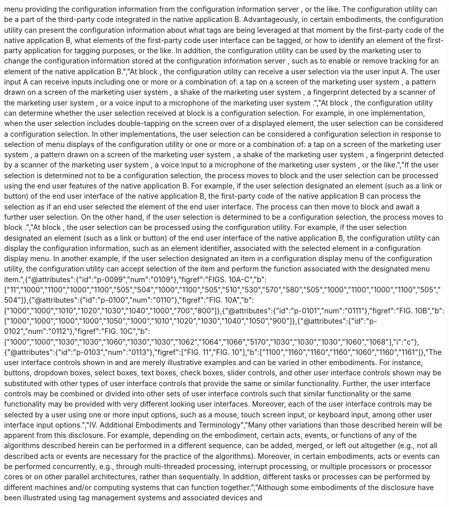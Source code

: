 menu providing the configuration information from the configuration information server , or the like. The configuration utility can be a part of the third-party code integrated in the native application B. Advantageously, in certain embodiments, the configuration utility can present the configuration information about what tags are being leveraged at that moment by the first-party code of the native application B, what elements of the first-party code user interface can be tagged, or how to identify an element of the first-party application for tagging purposes, or the like. In addition, the configuration utility can be used by the marketing user to change the configuration information stored at the configuration information server , such as to enable or remove tracking for an element of the native application B.","At block , the configuration utility can receive a user selection via the user input A. The user input A can receive inputs including one or more or a combination of: a tap on a screen of the marketing user system , a pattern drawn on a screen of the marketing user system , a shake of the marketing user system , a fingerprint detected by a scanner of the marketing user system , or a voice input to a microphone of the marketing user system .","At block , the configuration utility can determine whether the user selection received at block  is a configuration selection. For example, in one implementation, when the user selection includes double-tapping on the screen over of a displayed element, the user selection can be considered a configuration selection. In other implementations, the user selection can be considered a configuration selection in response to selection of menu displays of the configuration utility or one or more or a combination of: a tap on a screen of the marketing user system , a pattern drawn on a screen of the marketing user system , a shake of the marketing user system , a fingerprint detected by a scanner of the marketing user system , a voice input to a microphone of the marketing user system , or the like.","If the user selection is determined not to be a configuration selection, the process  moves to block  and the user selection can be processed using the end user features of the native application B. For example, if the user selection designated an element (such as a link or button) of the end user interface of the native application B, the first-party code of the native application B can process the selection as if an end user selected the element of the end user interface. The process  can then move to block  and await a further user selection. On the other hand, if the user selection is determined to be a configuration selection, the process moves to block .","At block , the user selection can be processed using the configuration utility. For example, if the user selection designated an element (such as a link or button) of the end user interface of the native application B, the configuration utility can display the configuration information, such as an element identifier, associated with the selected element in a configuration display menu. In another example, if the user selection designated an item in a configuration display menu of the configuration utility, the configuration utility can accept selection of the item and perform the function associated with the designated menu item.",{"@attributes":{"id":"p-0099","num":"0109"},"figref":"FIGS. 10A-C","b":["11","1000","1100","1000","1100","505","504","1000","1100","505","510","530","570","580","505","1000","1100","1000","1100","505","504"]},{"@attributes":{"id":"p-0100","num":"0110"},"figref":"FIG. 10A","b":["1000","1000","1010","1020","1030","1040","1000","700","800"]},{"@attributes":{"id":"p-0101","num":"0111"},"figref":"FIG. 10B","b":["1000","1000","1000","1000","1050","1000","1010","1020","1030","1040","1050","900"]},{"@attributes":{"id":"p-0102","num":"0112"},"figref":"FIG. 10C","b":["1000","1000","1030","1030","1060","1030","1030","1062","1064","1066","5170","1030","1030","1030","1060","1068"],"i":"c"},{"@attributes":{"id":"p-0103","num":"0113"},"figref":["FIG. 11","FIG. 10"],"b":["1100","1160","1160","1160","1060","1160","1161"]},"The user interface controls shown in  and  are merely illustrative examples and can be varied in other embodiments. For instance, buttons, dropdown boxes, select boxes, text boxes, check boxes, slider controls, and other user interface controls shown may be substituted with other types of user interface controls that provide the same or similar functionality. Further, the user interface controls may be combined or divided into other sets of user interface controls such that similar functionality or the same functionality may be provided with very different looking user interfaces. Moreover, each of the user interface controls may be selected by a user using one or more input options, such as a mouse, touch screen input, or keyboard input, among other user interface input options.","IV. Additional Embodiments and Terminology","Many other variations than those described herein will be apparent from this disclosure. For example, depending on the embodiment, certain acts, events, or functions of any of the algorithms described herein can be performed in a different sequence, can be added, merged, or left out altogether (e.g., not all described acts or events are necessary for the practice of the algorithms). Moreover, in certain embodiments, acts or events can be performed concurrently, e.g., through multi-threaded processing, interrupt processing, or multiple processors or processor cores or on other parallel architectures, rather than sequentially. In addition, different tasks or processes can be performed by different machines and\/or computing systems that can function together.","Although some embodiments of the disclosure have been illustrated using tag management systems and associated devices and